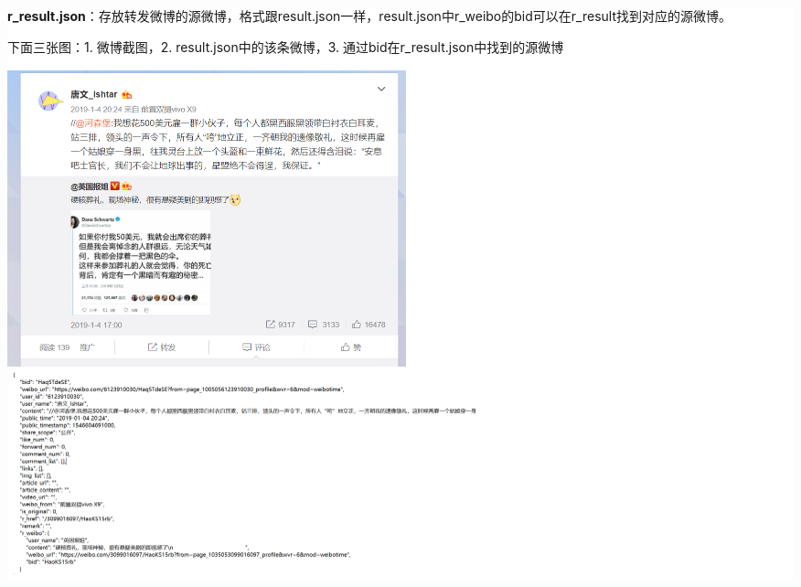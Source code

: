 

**r_result.json**：存放转发微博的源微博，格式跟result.json一样，result.json中r_weibo的bid可以在r_result找到对应的源微博。

下面三张图：1. 微博截图，2. result.json中的该条微博，3. 通过bid在r_result.json中找到的源微博

<img src="笔记图/简述/1612447825108.png" alt="1612447825108" style="zoom:50%;" />

<img src="笔记图/简述/1612447812742.png" alt="1612447812742" style="zoom:50%;" />
